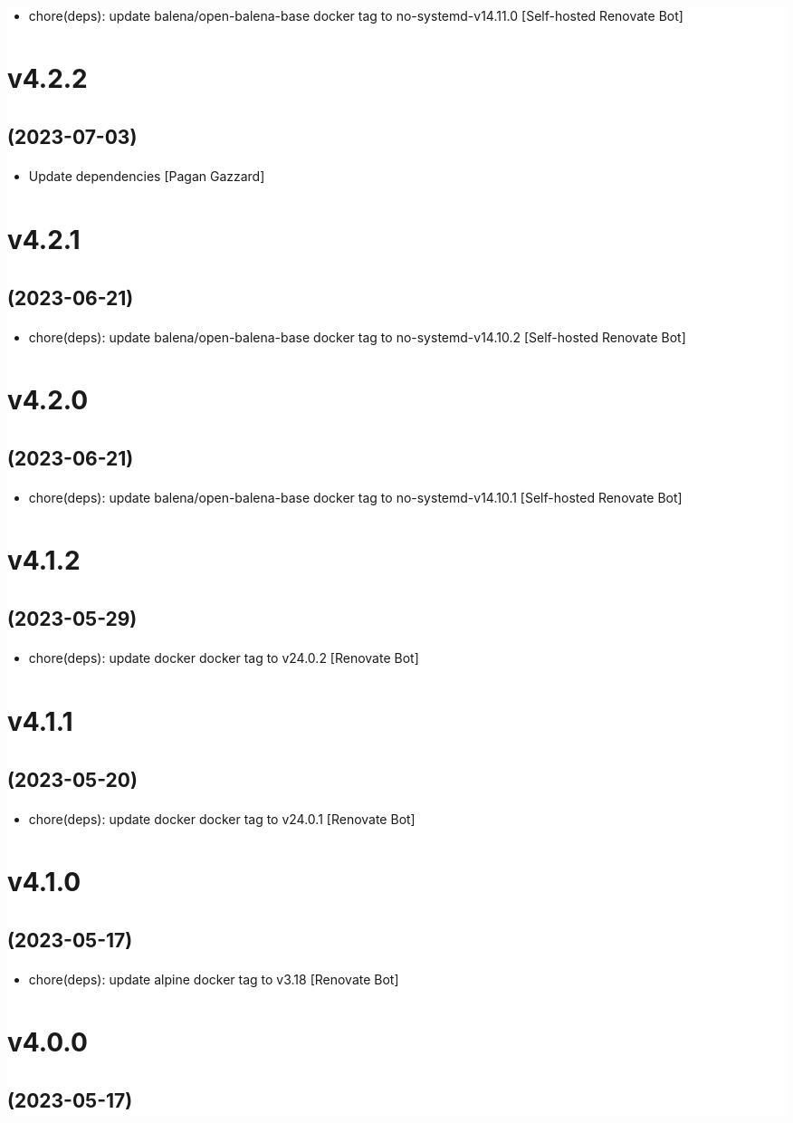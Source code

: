 * chore(deps): update balena/open-balena-base docker tag to no-systemd-v14.11.0 [Self-hosted Renovate Bot]

# v4.2.2
## (2023-07-03)

* Update dependencies [Pagan Gazzard]

# v4.2.1
## (2023-06-21)

* chore(deps): update balena/open-balena-base docker tag to no-systemd-v14.10.2 [Self-hosted Renovate Bot]

# v4.2.0
## (2023-06-21)

* chore(deps): update balena/open-balena-base docker tag to no-systemd-v14.10.1 [Self-hosted Renovate Bot]

# v4.1.2
## (2023-05-29)

* chore(deps): update docker docker tag to v24.0.2 [Renovate Bot]

# v4.1.1
## (2023-05-20)

* chore(deps): update docker docker tag to v24.0.1 [Renovate Bot]

# v4.1.0
## (2023-05-17)

* chore(deps): update alpine docker tag to v3.18 [Renovate Bot]

# v4.0.0
## (2023-05-17)
